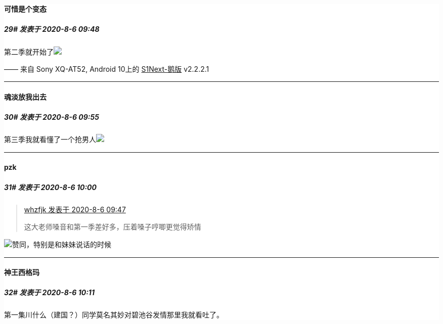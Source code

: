 ####  可惜是个变态  
##### 29#       发表于 2020-8-6 09:48




第二季就开始了<img src="https://static.saraba1st.com/image/smiley/face2017/067.png" referrerpolicy="no-referrer">

—— 来自 Sony XQ-AT52, Android 10上的 [S1Next-鹅版](https://github.com/ykrank/S1-Next/releases) v2.2.2.1







*****

####  魂淡放我出去  
##### 30#       发表于 2020-8-6 09:55




第三季我就看懂了一个抢男人<img src="https://static.saraba1st.com/image/smiley/face2017/067.png" referrerpolicy="no-referrer">







*****

####  pzk  
##### 31#       发表于 2020-8-6 10:00



<blockquote><a href="httphttps://bbs.saraba1st.com/2b/forum.php?mod=redirect&amp;goto=findpost&amp;pid=48332820&amp;ptid=1953350" target="_blank">whzfjk 发表于 2020-8-6 09:47</a>

这大老师嗓音和第一季差好多，压着嗓子哼唧更觉得矫情</blockquote>
<img src="https://static.saraba1st.com/image/smiley/face2017/100.png" referrerpolicy="no-referrer">赞同，特别是和妹妹说话的时候







*****

####  神王西格玛  
##### 32#       发表于 2020-8-6 10:11




第一集川什么（建国？）同学莫名其妙对碧池谷发情那里我就看吐了。







